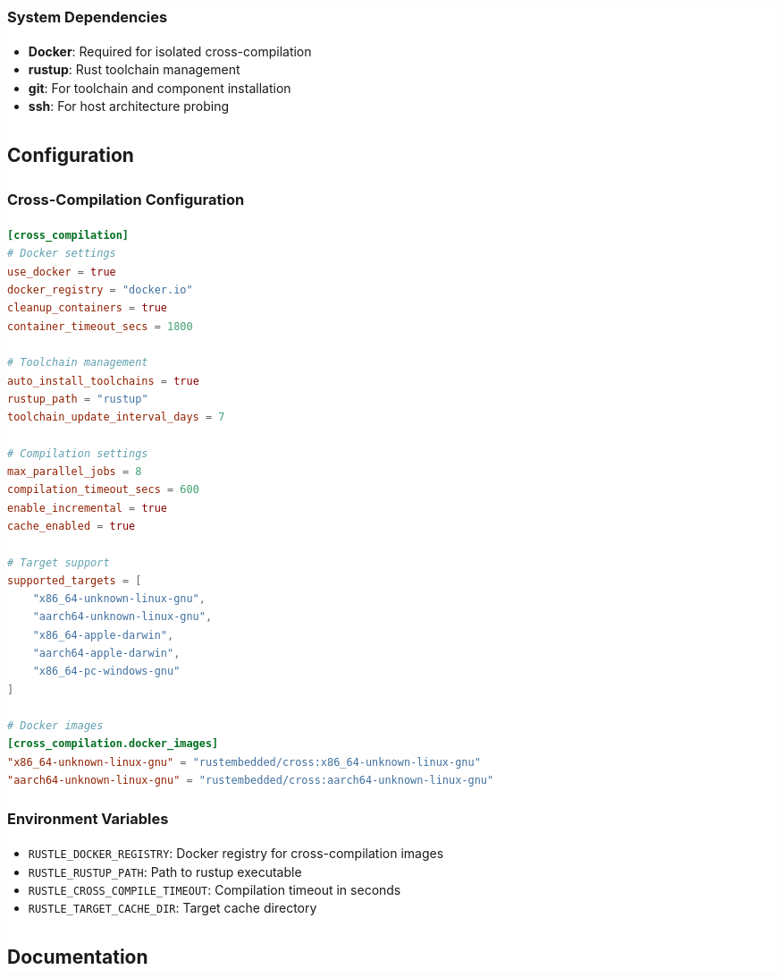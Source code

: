 ### System Dependencies
- **Docker**: Required for isolated cross-compilation
- **rustup**: Rust toolchain management
- **git**: For toolchain and component installation
- **ssh**: For host architecture probing

## Configuration

### Cross-Compilation Configuration
```toml
[cross_compilation]
# Docker settings
use_docker = true
docker_registry = "docker.io"
cleanup_containers = true
container_timeout_secs = 1800

# Toolchain management
auto_install_toolchains = true
rustup_path = "rustup"
toolchain_update_interval_days = 7

# Compilation settings
max_parallel_jobs = 8
compilation_timeout_secs = 600
enable_incremental = true
cache_enabled = true

# Target support
supported_targets = [
    "x86_64-unknown-linux-gnu",
    "aarch64-unknown-linux-gnu",
    "x86_64-apple-darwin",
    "aarch64-apple-darwin",
    "x86_64-pc-windows-gnu"
]

# Docker images
[cross_compilation.docker_images]
"x86_64-unknown-linux-gnu" = "rustembedded/cross:x86_64-unknown-linux-gnu"
"aarch64-unknown-linux-gnu" = "rustembedded/cross:aarch64-unknown-linux-gnu"
```

### Environment Variables
- `RUSTLE_DOCKER_REGISTRY`: Docker registry for cross-compilation images
- `RUSTLE_RUSTUP_PATH`: Path to rustup executable
- `RUSTLE_CROSS_COMPILE_TIMEOUT`: Compilation timeout in seconds
- `RUSTLE_TARGET_CACHE_DIR`: Target cache directory

## Documentation
